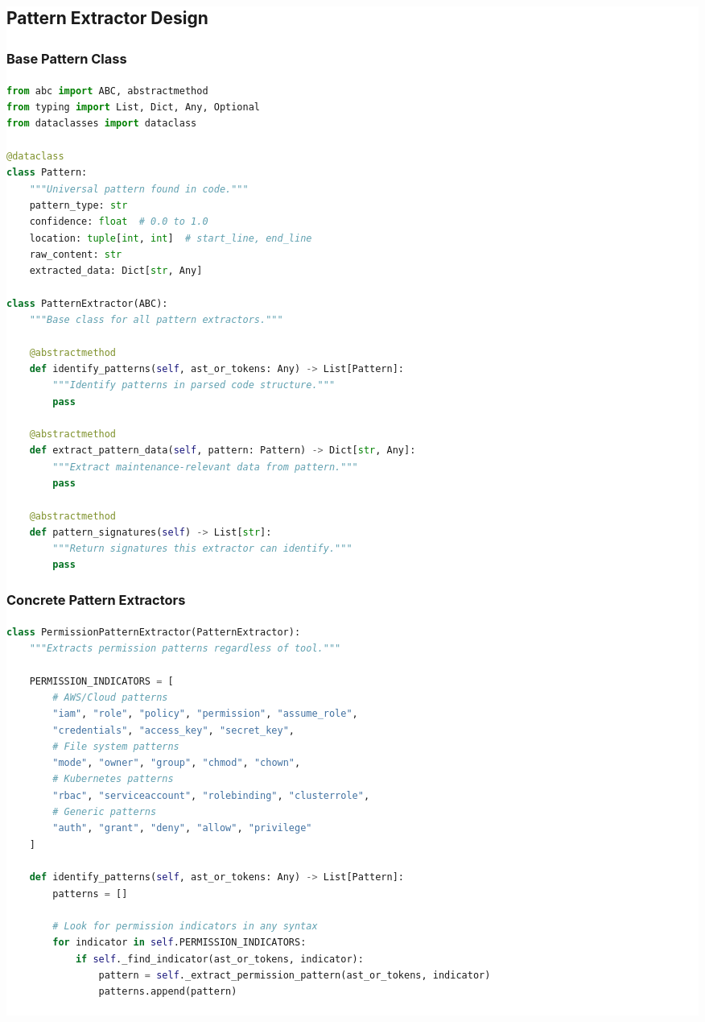 ## Pattern Extractor Design

### Base Pattern Class
```python
from abc import ABC, abstractmethod
from typing import List, Dict, Any, Optional
from dataclasses import dataclass

@dataclass
class Pattern:
    """Universal pattern found in code."""
    pattern_type: str
    confidence: float  # 0.0 to 1.0
    location: tuple[int, int]  # start_line, end_line
    raw_content: str
    extracted_data: Dict[str, Any]
    
class PatternExtractor(ABC):
    """Base class for all pattern extractors."""
    
    @abstractmethod
    def identify_patterns(self, ast_or_tokens: Any) -> List[Pattern]:
        """Identify patterns in parsed code structure."""
        pass
    
    @abstractmethod
    def extract_pattern_data(self, pattern: Pattern) -> Dict[str, Any]:
        """Extract maintenance-relevant data from pattern."""
        pass
    
    @abstractmethod
    def pattern_signatures(self) -> List[str]:
        """Return signatures this extractor can identify."""
        pass
```

### Concrete Pattern Extractors

```python
class PermissionPatternExtractor(PatternExtractor):
    """Extracts permission patterns regardless of tool."""
    
    PERMISSION_INDICATORS = [
        # AWS/Cloud patterns
        "iam", "role", "policy", "permission", "assume_role",
        "credentials", "access_key", "secret_key",
        # File system patterns
        "mode", "owner", "group", "chmod", "chown",
        # Kubernetes patterns
        "rbac", "serviceaccount", "rolebinding", "clusterrole",
        # Generic patterns
        "auth", "grant", "deny", "allow", "privilege"
    ]
    
    def identify_patterns(self, ast_or_tokens: Any) -> List[Pattern]:
        patterns = []
        
        # Look for permission indicators in any syntax
        for indicator in self.PERMISSION_INDICATORS:
            if self._find_indicator(ast_or_tokens, indicator):
                pattern = self._extract_permission_pattern(ast_or_tokens, indicator)
                patterns.append(pattern)
        
```